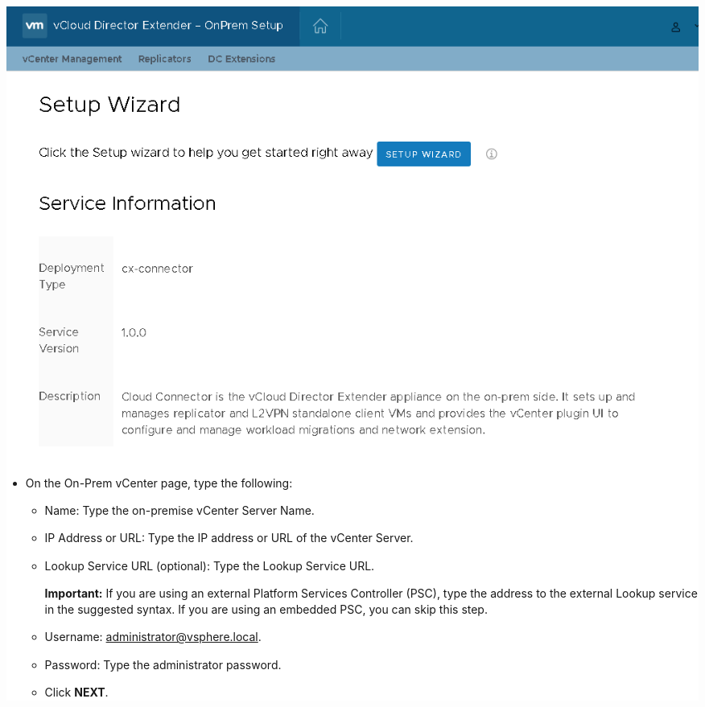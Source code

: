   ![Migration Tool](../../images/dccf/extender12.png)

* On the On-Prem vCenter page, type the following:
  * Name: Type the on-premise vCenter Server Name.
  * IP Address or URL: Type the IP address or URL of the vCenter Server.
  * Lookup Service URL (optional): Type the Lookup Service URL.

    **Important:** If you are using an external Platform Services Controller (PSC), type the address to the external Lookup service in the suggested syntax. If you are using an embedded PSC, you can skip this step.
  * Username: administrator@vsphere.local.
  * Password: Type the administrator password.
  * Click **NEXT**.
